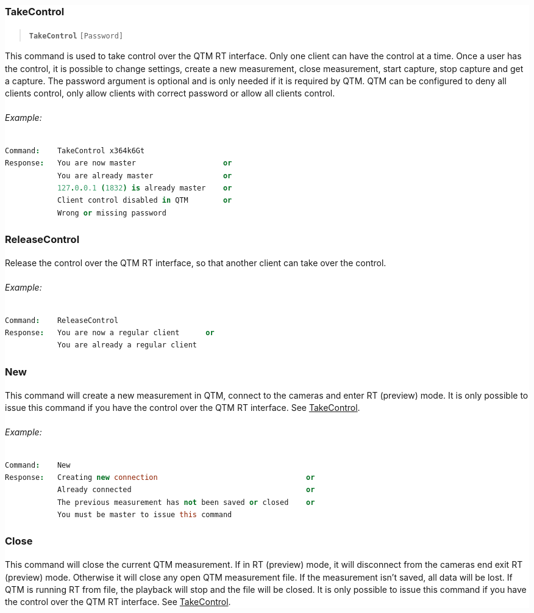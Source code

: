 ### TakeControl
> **`TakeControl`** `[Password]`

This command is used to take control over the QTM RT interface. Only one client
can have the control at a time. Once a user has the control, it is possible to
change settings, create a new measurement, close measurement, start capture,
stop capture and get a capture. The password argument is optional and is only
needed if it is required by QTM. QTM can be configured to deny all clients
control, only allow clients with correct password or allow all clients control.

###### Example:
```coffeescript
Command:    TakeControl x364k6Gt
Response:   You are now master                    or
            You are already master                or
            127.0.0.1 (1832) is already master    or
            Client control disabled in QTM        or
            Wrong or missing password
```

### ReleaseControl
Release the control over the QTM RT interface, so that another client can take
over the control.

###### Example:
```coffeescript
Command:    ReleaseControl
Response:   You are now a regular client      or
            You are already a regular client
```

### New

This command will create a new measurement in QTM, connect to the cameras and
enter RT (preview) mode. It is only possible to issue this command if you have
the control over the QTM RT interface. See [TakeControl](#takecontrol).

###### Example:
```coffeescript
Command:    New
Response:   Creating new connection                                  or
            Already connected                                        or
            The previous measurement has not been saved or closed    or
            You must be master to issue this command
```

### Close

This command will close the current QTM measurement. If in RT (preview) mode,
it will disconnect from the cameras end exit RT (preview) mode. Otherwise it
will close any open QTM measurement file. If the measurement isn’t saved, all
data will be lost. If QTM is running RT from file, the playback will stop and
the file will be closed. It is only possible to issue this command if you have
the control over the QTM RT interface. See [TakeControl](#takecontrol).
